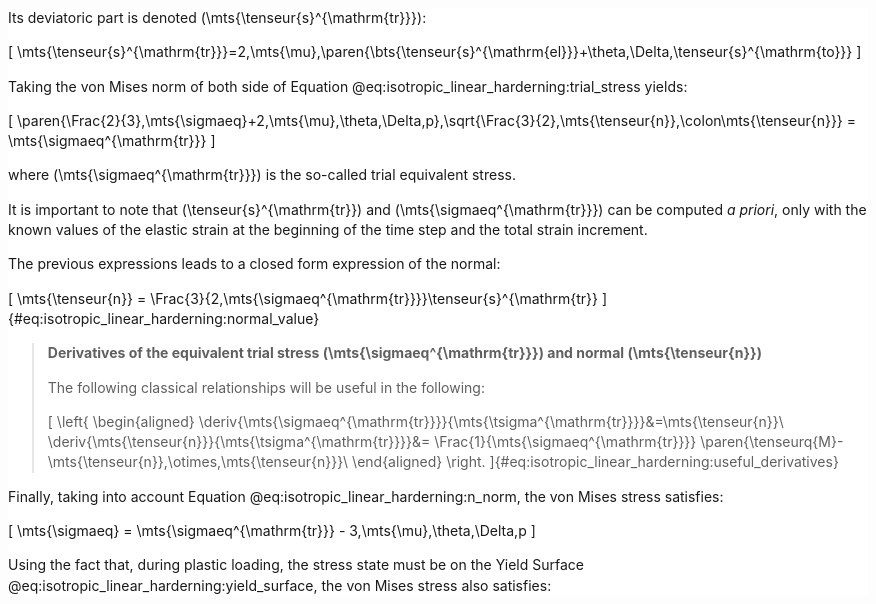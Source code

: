 Its deviatoric part is denoted \(\mts{\tenseur{s}^{\mathrm{tr}}}\):

\[
\mts{\tenseur{s}^{\mathrm{tr}}}=2\,\mts{\mu}\,\paren{\bts{\tenseur{s}^{\mathrm{el}}}+\theta\,\Delta\,\tenseur{s}^{\mathrm{to}}}
\]

Taking the von Mises norm of both side of Equation @eq:isotropic_linear_harderning:trial_stress yields:

\[
\paren{\Frac{2}{3}\,\mts{\sigmaeq}+2\,\mts{\mu}\,\theta\,\Delta\,p}\,\sqrt{\Frac{3}{2}\,\mts{\tenseur{n}}\,\colon\mts{\tenseur{n}}} = \mts{\sigmaeq^{\mathrm{tr}}}
\]

where \(\mts{\sigmaeq^{\mathrm{tr}}}\) is the so-called trial equivalent
stress.

It is important to note that \(\tenseur{s}^{\mathrm{tr}}\) and
\(\mts{\sigmaeq^{\mathrm{tr}}}\) can be computed *a priori*, only with the
known values of the elastic strain at the beginning of the time step and
the total strain increment.

The previous expressions leads to a closed form expression of the
normal:

\[
\mts{\tenseur{n}} = \Frac{3}{2\,\mts{\sigmaeq^{\mathrm{tr}}}}\tenseur{s}^{\mathrm{tr}}
\]{#eq:isotropic_linear_harderning:normal_value}

> **Derivatives of the equivalent trial stress \(\mts{\sigmaeq^{\mathrm{tr}}}\) and normal \(\mts{\tenseur{n}}\)**
>
> The following classical relationships will be useful in the following:
>
> \[
> \left\{
> \begin{aligned}
> \deriv{\mts{\sigmaeq^{\mathrm{tr}}}}{\mts{\tsigma^{\mathrm{tr}}}}&=\mts{\tenseur{n}}\\
> \deriv{\mts{\tenseur{n}}}{\mts{\tsigma^{\mathrm{tr}}}}&=
> \Frac{1}{\mts{\sigmaeq^{\mathrm{tr}}}}
> \paren{\tenseurq{M}-\mts{\tenseur{n}}\,\otimes\,\mts{\tenseur{n}}}\\
> \end{aligned}
> \right.
> \]{#eq:isotropic_linear_harderning:useful_derivatives}

Finally, taking into account Equation
@eq:isotropic_linear_harderning:n_norm, the von Mises stress satisfies:

\[
\mts{\sigmaeq} = \mts{\sigmaeq^{\mathrm{tr}}} - 3\,\mts{\mu}\,\theta\,\Delta\,p
\]

Using the fact that, during plastic loading, the stress state must be on
the Yield Surface @eq:isotropic_linear_harderning:yield_surface, the von Mises stress also satisfies:
